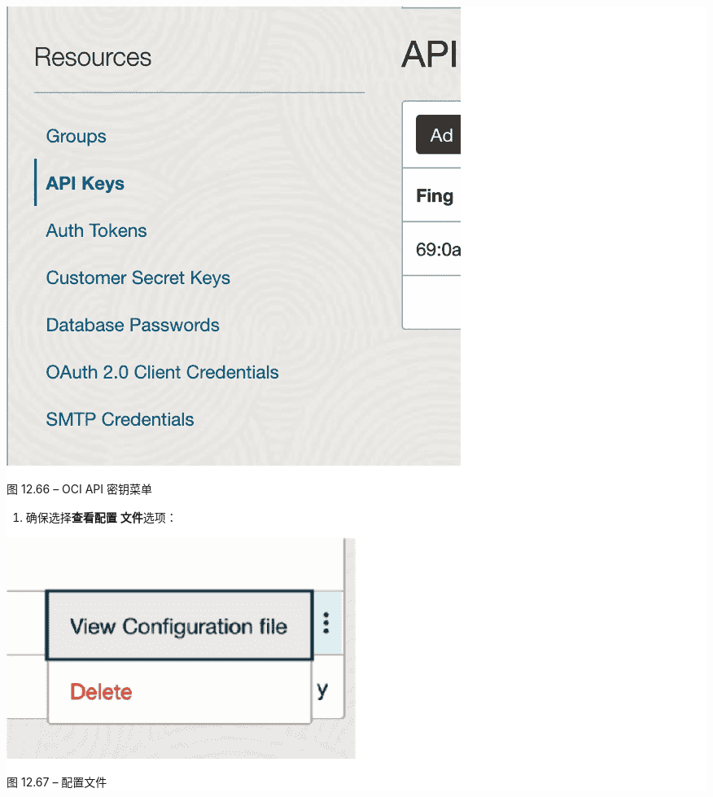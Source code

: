 ![图 12.66 – OCI API 密钥菜单](img/B18349_12_66.jpg)

图 12.66 – OCI API 密钥菜单

1.  确保选择**查看配置** **文件**选项：

![图 12.67 – 配置文件](img/B18349_12_67.jpg)

图 12.67 – 配置文件
